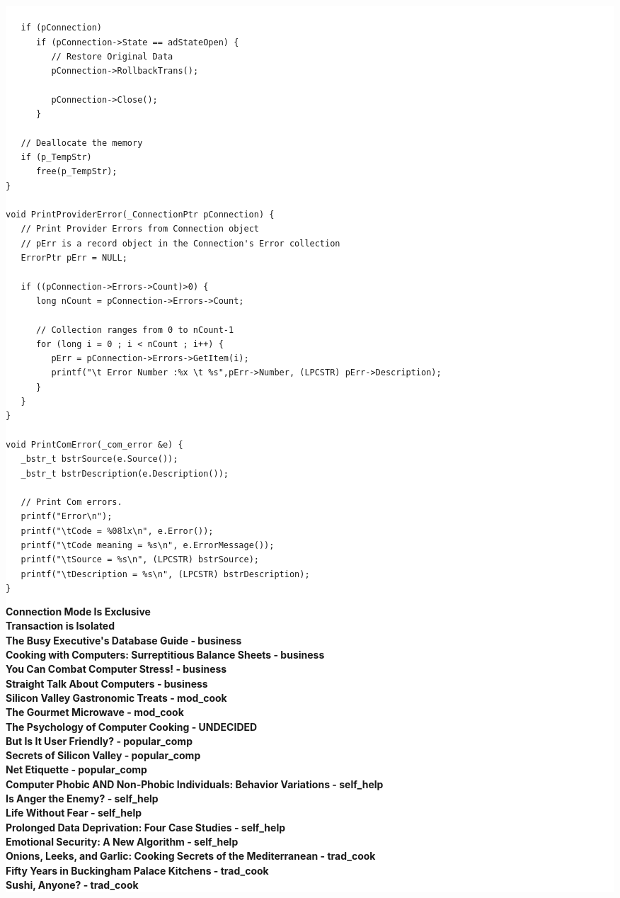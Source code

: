 ```  
  
   if (pConnection)  
      if (pConnection->State == adStateOpen) {  
         // Restore Original Data  
         pConnection->RollbackTrans();  
  
         pConnection->Close();  
      }  
  
   // Deallocate the memory  
   if (p_TempStr)  
      free(p_TempStr);  
}  
  
void PrintProviderError(_ConnectionPtr pConnection) {  
   // Print Provider Errors from Connection object  
   // pErr is a record object in the Connection's Error collection  
   ErrorPtr pErr = NULL;  
  
   if ((pConnection->Errors->Count)>0) {  
      long nCount = pConnection->Errors->Count;  
  
      // Collection ranges from 0 to nCount-1  
      for (long i = 0 ; i < nCount ; i++) {  
         pErr = pConnection->Errors->GetItem(i);  
         printf("\t Error Number :%x \t %s",pErr->Number, (LPCSTR) pErr->Description);  
      }  
   }  
}  
  
void PrintComError(_com_error &e) {  
   _bstr_t bstrSource(e.Source());  
   _bstr_t bstrDescription(e.Description());  
  
   // Print Com errors.  
   printf("Error\n");  
   printf("\tCode = %08lx\n", e.Error());  
   printf("\tCode meaning = %s\n", e.ErrorMessage());  
   printf("\tSource = %s\n", (LPCSTR) bstrSource);  
   printf("\tDescription = %s\n", (LPCSTR) bstrDescription);  
}  
```  
  
 **Connection Mode Is Exclusive**  
**Transaction is Isolated**  
**The Busy Executive's Database Guide -  business**  
**Cooking with Computers: Surreptitious Balance Sheets -  business**  
**You Can Combat Computer Stress! -  business**  
**Straight Talk About Computers -  business**  
**Silicon Valley Gastronomic Treats -  mod_cook**  
**The Gourmet Microwave -  mod_cook**  
**The Psychology of Computer Cooking -  UNDECIDED**  
**But Is It User Friendly? -  popular_comp**  
**Secrets of Silicon Valley -  popular_comp**  
**Net Etiquette -  popular_comp**  
**Computer Phobic AND Non-Phobic Individuals: Behavior Variations -  self_help**  
**Is Anger the Enemy? -  self_help**  
**Life Without Fear -  self_help**  
**Prolonged Data Deprivation: Four Case Studies -  self_help**  
**Emotional Security: A New Algorithm -  self_help**  
**Onions, Leeks, and Garlic: Cooking Secrets of the Mediterranean -  trad_cook**  
**Fifty Years in Buckingham Palace Kitchens -  trad_cook**  
**Sushi, Anyone? -  trad_cook**   